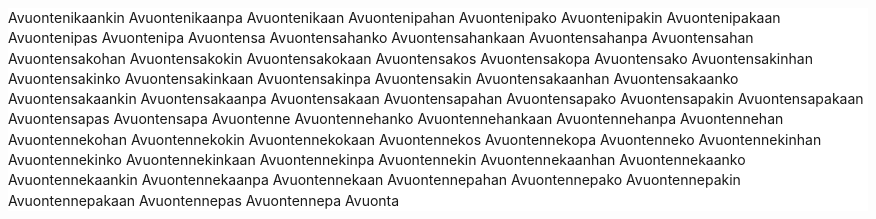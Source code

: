 Avuontenikaankin
Avuontenikaanpa
Avuontenikaan
Avuontenipahan
Avuontenipako
Avuontenipakin
Avuontenipakaan
Avuontenipas
Avuontenipa
Avuontensa
Avuontensahanko
Avuontensahankaan
Avuontensahanpa
Avuontensahan
Avuontensakohan
Avuontensakokin
Avuontensakokaan
Avuontensakos
Avuontensakopa
Avuontensako
Avuontensakinhan
Avuontensakinko
Avuontensakinkaan
Avuontensakinpa
Avuontensakin
Avuontensakaanhan
Avuontensakaanko
Avuontensakaankin
Avuontensakaanpa
Avuontensakaan
Avuontensapahan
Avuontensapako
Avuontensapakin
Avuontensapakaan
Avuontensapas
Avuontensapa
Avuontenne
Avuontennehanko
Avuontennehankaan
Avuontennehanpa
Avuontennehan
Avuontennekohan
Avuontennekokin
Avuontennekokaan
Avuontennekos
Avuontennekopa
Avuontenneko
Avuontennekinhan
Avuontennekinko
Avuontennekinkaan
Avuontennekinpa
Avuontennekin
Avuontennekaanhan
Avuontennekaanko
Avuontennekaankin
Avuontennekaanpa
Avuontennekaan
Avuontennepahan
Avuontennepako
Avuontennepakin
Avuontennepakaan
Avuontennepas
Avuontennepa
Avuonta
